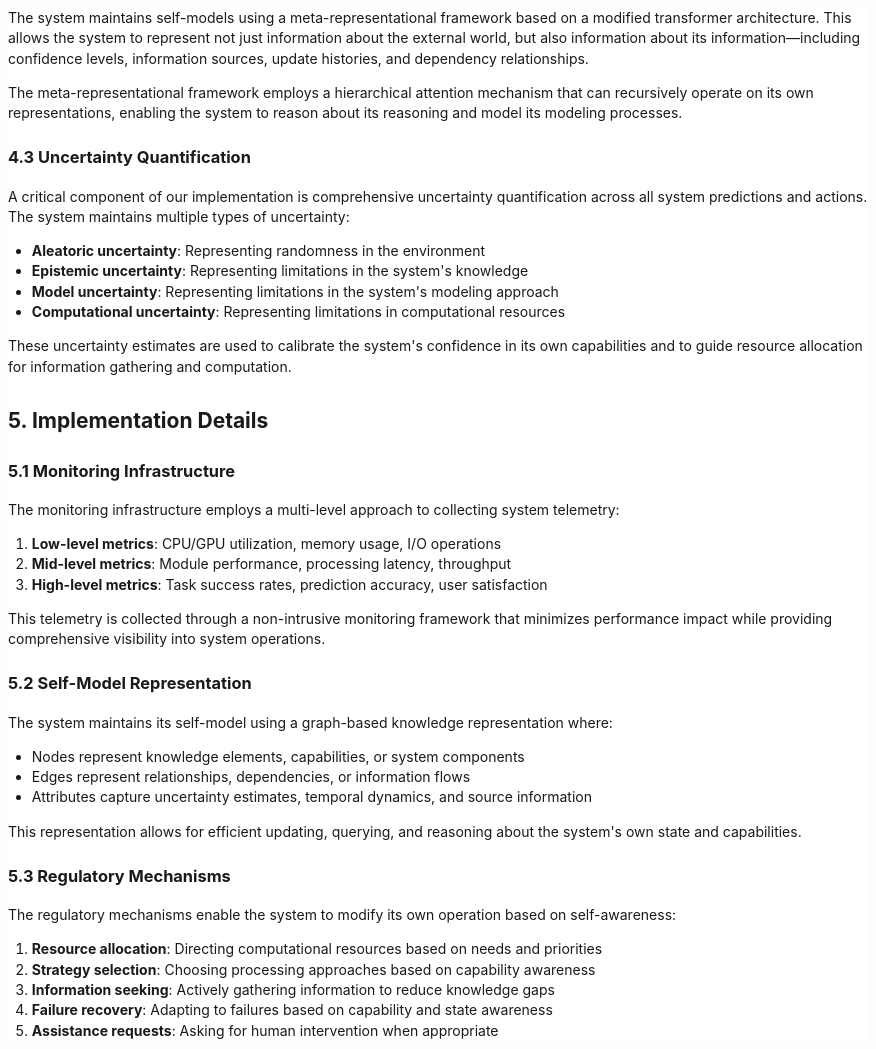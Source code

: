 The system maintains self-models using a meta-representational framework based on a modified transformer architecture. This allows the system to represent not just information about the external world, but also information about its information—including confidence levels, information sources, update histories, and dependency relationships.

The meta-representational framework employs a hierarchical attention mechanism that can recursively operate on its own representations, enabling the system to reason about its reasoning and model its modeling processes.

### 4.3 Uncertainty Quantification

A critical component of our implementation is comprehensive uncertainty quantification across all system predictions and actions. The system maintains multiple types of uncertainty:

- **Aleatoric uncertainty**: Representing randomness in the environment
- **Epistemic uncertainty**: Representing limitations in the system's knowledge
- **Model uncertainty**: Representing limitations in the system's modeling approach
- **Computational uncertainty**: Representing limitations in computational resources

These uncertainty estimates are used to calibrate the system's confidence in its own capabilities and to guide resource allocation for information gathering and computation.

## 5. Implementation Details

### 5.1 Monitoring Infrastructure

The monitoring infrastructure employs a multi-level approach to collecting system telemetry:

1. **Low-level metrics**: CPU/GPU utilization, memory usage, I/O operations
2. **Mid-level metrics**: Module performance, processing latency, throughput
3. **High-level metrics**: Task success rates, prediction accuracy, user satisfaction

This telemetry is collected through a non-intrusive monitoring framework that minimizes performance impact while providing comprehensive visibility into system operations.

### 5.2 Self-Model Representation

The system maintains its self-model using a graph-based knowledge representation where:

- Nodes represent knowledge elements, capabilities, or system components
- Edges represent relationships, dependencies, or information flows
- Attributes capture uncertainty estimates, temporal dynamics, and source information

This representation allows for efficient updating, querying, and reasoning about the system's own state and capabilities.

### 5.3 Regulatory Mechanisms

The regulatory mechanisms enable the system to modify its own operation based on self-awareness:

1. **Resource allocation**: Directing computational resources based on needs and priorities
2. **Strategy selection**: Choosing processing approaches based on capability awareness
3. **Information seeking**: Actively gathering information to reduce knowledge gaps
4. **Failure recovery**: Adapting to failures based on capability and state awareness
5. **Assistance requests**: Asking for human intervention when appropriate
